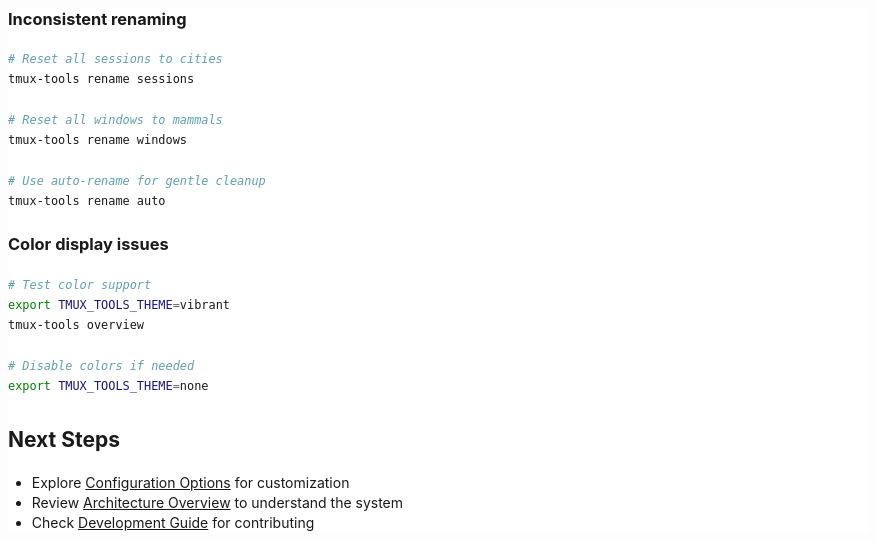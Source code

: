 ### Inconsistent renaming

```bash
# Reset all sessions to cities
tmux-tools rename sessions

# Reset all windows to mammals
tmux-tools rename windows

# Use auto-rename for gentle cleanup
tmux-tools rename auto
```

### Color display issues

```bash
# Test color support
export TMUX_TOOLS_THEME=vibrant
tmux-tools overview

# Disable colors if needed
export TMUX_TOOLS_THEME=none
```

## Next Steps

- Explore [Configuration Options](configuration.md) for customization
- Review [Architecture Overview](architecture.md) to understand the system
- Check [Development Guide](development.md) for contributing